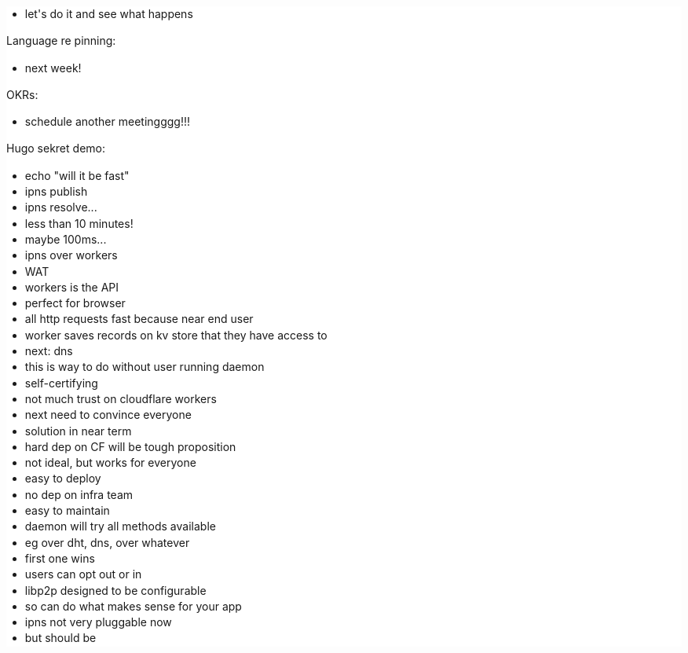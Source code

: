 * let's do it and see what happens
  
Language re pinning:
* next week!
  
OKRs:
* schedule another meetingggg!!!
  
Hugo sekret demo:
  
* echo "will it be fast"
* ipns publish
* ipns resolve...
* less than 10 minutes!
* maybe 100ms...
* ipns over workers
* WAT
* workers is the API
* perfect for browser
* all http requests fast because near end user
* worker saves records on kv store that they have access to
* next: dns
* this is way to do without user running daemon
* self-certifying
* not much trust on cloudflare workers
* next need to convince everyone
* solution in near term
* hard dep on CF will be tough proposition
* not ideal, but works for everyone
* easy to deploy
* no dep on infra team
* easy to maintain
* daemon will try all methods available
* eg over dht, dns, over whatever
* first one wins
* users can opt out or in
* libp2p designed to be configurable
* so can do what makes sense for your app
* ipns not very pluggable now
* but should be
